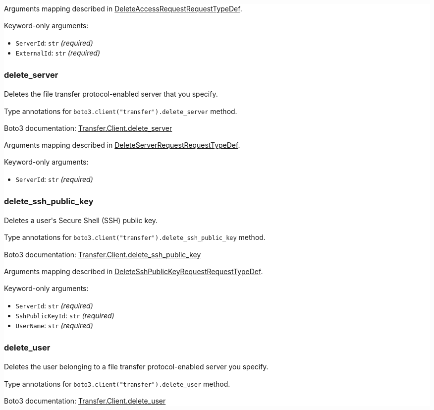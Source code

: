 Arguments mapping described in
[DeleteAccessRequestRequestTypeDef](./type_defs.md#deleteaccessrequestrequesttypedef).

Keyword-only arguments:

- `ServerId`: `str` *(required)*
- `ExternalId`: `str` *(required)*

<a id="delete\_server"></a>

### delete_server

Deletes the file transfer protocol-enabled server that you specify.

Type annotations for `boto3.client("transfer").delete_server` method.

Boto3 documentation:
[Transfer.Client.delete_server](https://boto3.amazonaws.com/v1/documentation/api/latest/reference/services/transfer.html#Transfer.Client.delete_server)

Arguments mapping described in
[DeleteServerRequestRequestTypeDef](./type_defs.md#deleteserverrequestrequesttypedef).

Keyword-only arguments:

- `ServerId`: `str` *(required)*

<a id="delete\_ssh\_public\_key"></a>

### delete_ssh_public_key

Deletes a user's Secure Shell (SSH) public key.

Type annotations for `boto3.client("transfer").delete_ssh_public_key` method.

Boto3 documentation:
[Transfer.Client.delete_ssh_public_key](https://boto3.amazonaws.com/v1/documentation/api/latest/reference/services/transfer.html#Transfer.Client.delete_ssh_public_key)

Arguments mapping described in
[DeleteSshPublicKeyRequestRequestTypeDef](./type_defs.md#deletesshpublickeyrequestrequesttypedef).

Keyword-only arguments:

- `ServerId`: `str` *(required)*
- `SshPublicKeyId`: `str` *(required)*
- `UserName`: `str` *(required)*

<a id="delete\_user"></a>

### delete_user

Deletes the user belonging to a file transfer protocol-enabled server you
specify.

Type annotations for `boto3.client("transfer").delete_user` method.

Boto3 documentation:
[Transfer.Client.delete_user](https://boto3.amazonaws.com/v1/documentation/api/latest/reference/services/transfer.html#Transfer.Client.delete_user)
